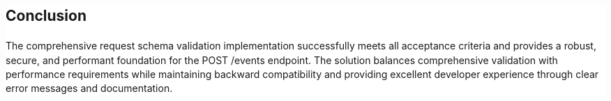 ## Conclusion

The comprehensive request schema validation implementation successfully meets all acceptance criteria and provides a robust, secure, and performant foundation for the POST /events endpoint. The solution balances comprehensive validation with performance requirements while maintaining backward compatibility and providing excellent developer experience through clear error messages and documentation.